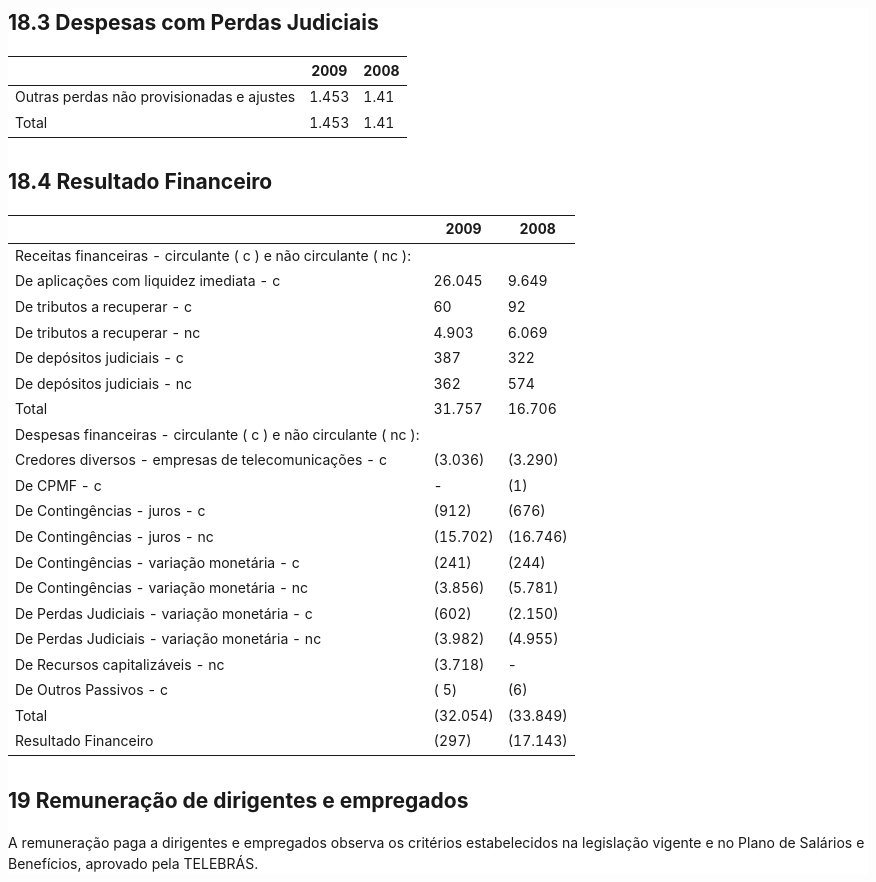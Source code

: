 ## 18.3 Despesas com Perdas Judiciais

|                                           |   2009 |   2008 |
|-------------------------------------------|--------|--------|
| Outras perdas não provisionadas e ajustes |  1.453 |   1.41 |
| Total                                     |  1.453 |   1.41 |

## 18.4 Resultado Financeiro

|                                                                  | 2009     | 2008     |
|------------------------------------------------------------------|----------|----------|
| Receitas financeiras - circulante ( c ) e não circulante ( nc ): |          |          |
| De aplicações com liquidez imediata - c                          | 26.045   | 9.649    |
| De tributos a recuperar - c                                      | 60       | 92       |
| De tributos a recuperar - nc                                     | 4.903    | 6.069    |
| De depósitos judiciais - c                                       | 387      | 322      |
| De depósitos judiciais - nc                                      | 362      | 574      |
| Total                                                            | 31.757   | 16.706   |
| Despesas financeiras - circulante ( c ) e não circulante ( nc ): |          |          |
| Credores diversos - empresas de telecomunicações - c             | (3.036)  | (3.290)  |
| De CPMF - c                                                      | -        | (1)      |
| De Contingências - juros - c                                     | (912)    | (676)    |
| De Contingências - juros - nc                                    | (15.702) | (16.746) |
| De Contingências - variação monetária - c                        | (241)    | (244)    |
| De Contingências - variação monetária - nc                       | (3.856)  | (5.781)  |
| De Perdas Judiciais - variação monetária - c                     | (602)    | (2.150)  |
| De Perdas Judiciais - variação monetária - nc                    | (3.982)  | (4.955)  |
| De Recursos capitalizáveis - nc                                  | (3.718)  | -        |
| De Outros Passivos - c                                           | ( 5)     | (6)      |
| Total                                                            | (32.054) | (33.849) |
| Resultado Financeiro                                             | (297)    | (17.143) |

## 19 Remuneração de dirigentes e empregados

A remuneração paga a dirigentes e empregados observa os critérios estabelecidos na legislação vigente e no Plano de Salários e Benefícios, aprovado pela TELEBRÁS.
